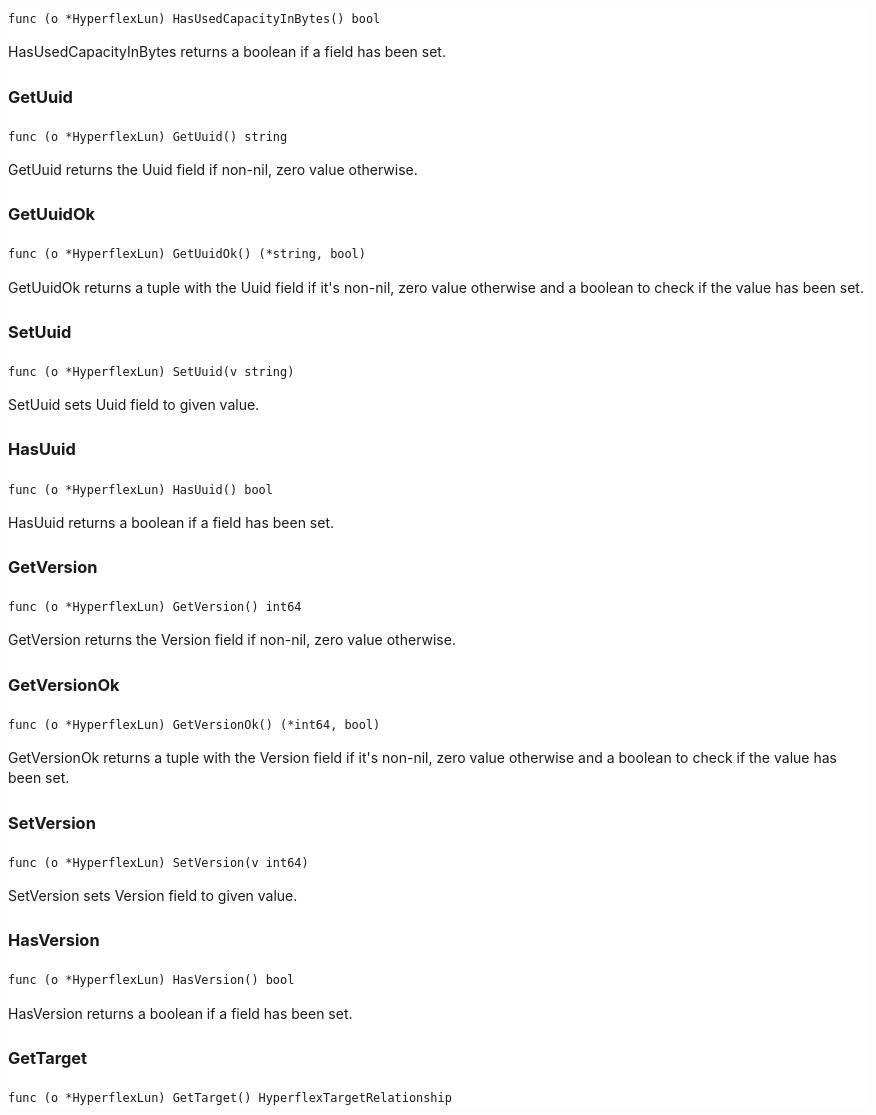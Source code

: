 `func (o *HyperflexLun) HasUsedCapacityInBytes() bool`

HasUsedCapacityInBytes returns a boolean if a field has been set.

### GetUuid

`func (o *HyperflexLun) GetUuid() string`

GetUuid returns the Uuid field if non-nil, zero value otherwise.

### GetUuidOk

`func (o *HyperflexLun) GetUuidOk() (*string, bool)`

GetUuidOk returns a tuple with the Uuid field if it's non-nil, zero value otherwise
and a boolean to check if the value has been set.

### SetUuid

`func (o *HyperflexLun) SetUuid(v string)`

SetUuid sets Uuid field to given value.

### HasUuid

`func (o *HyperflexLun) HasUuid() bool`

HasUuid returns a boolean if a field has been set.

### GetVersion

`func (o *HyperflexLun) GetVersion() int64`

GetVersion returns the Version field if non-nil, zero value otherwise.

### GetVersionOk

`func (o *HyperflexLun) GetVersionOk() (*int64, bool)`

GetVersionOk returns a tuple with the Version field if it's non-nil, zero value otherwise
and a boolean to check if the value has been set.

### SetVersion

`func (o *HyperflexLun) SetVersion(v int64)`

SetVersion sets Version field to given value.

### HasVersion

`func (o *HyperflexLun) HasVersion() bool`

HasVersion returns a boolean if a field has been set.

### GetTarget

`func (o *HyperflexLun) GetTarget() HyperflexTargetRelationship`
